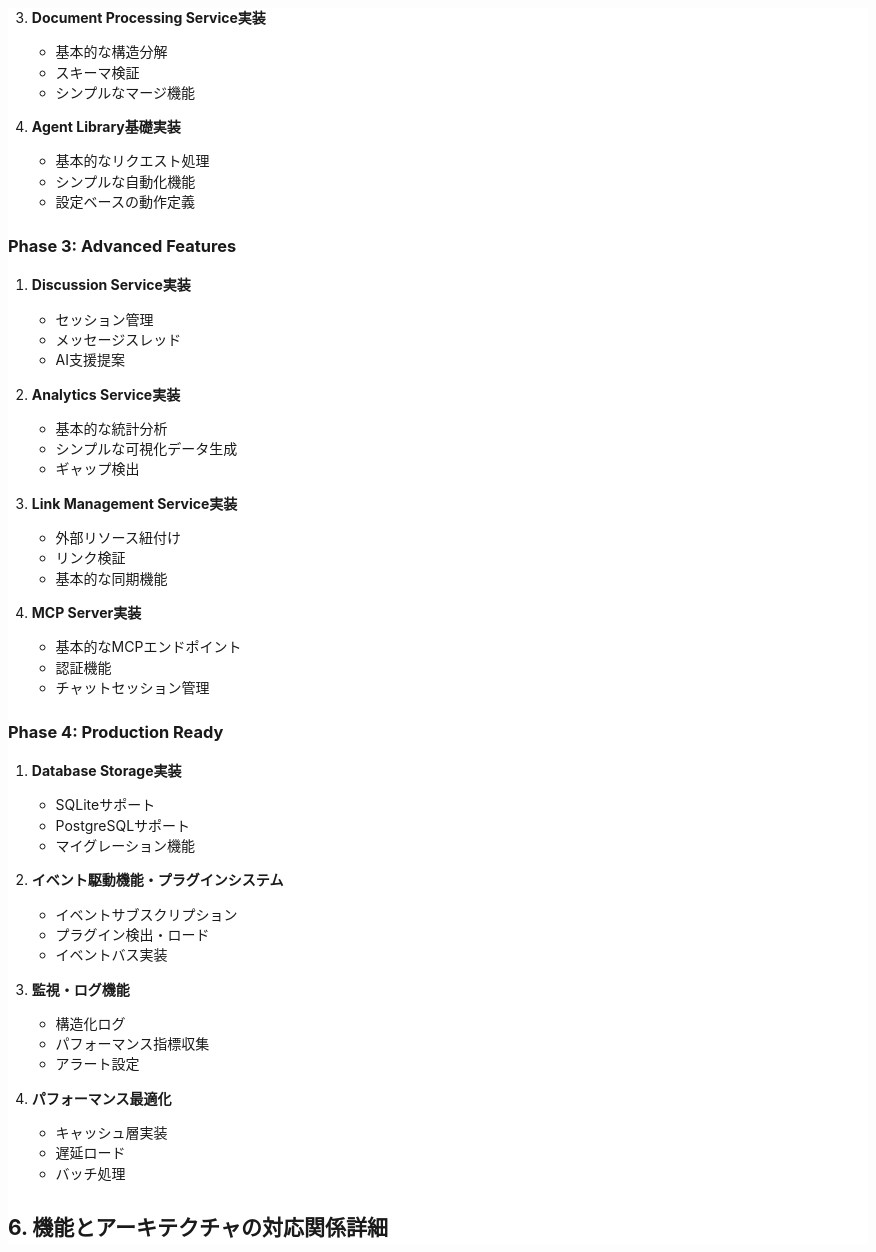 3. **Document Processing Service実装**
   - 基本的な構造分解
   - スキーマ検証
   - シンプルなマージ機能

4. **Agent Library基礎実装**
   - 基本的なリクエスト処理
   - シンプルな自動化機能
   - 設定ベースの動作定義

### Phase 3: Advanced Features

1. **Discussion Service実装**
   - セッション管理
   - メッセージスレッド
   - AI支援提案

2. **Analytics Service実装**
   - 基本的な統計分析
   - シンプルな可視化データ生成
   - ギャップ検出

3. **Link Management Service実装**
   - 外部リソース紐付け
   - リンク検証
   - 基本的な同期機能

4. **MCP Server実装**
   - 基本的なMCPエンドポイント
   - 認証機能
   - チャットセッション管理

### Phase 4: Production Ready

1. **Database Storage実装**
   - SQLiteサポート
   - PostgreSQLサポート
   - マイグレーション機能

2. **イベント駆動機能・プラグインシステム**
   - イベントサブスクリプション
   - プラグイン検出・ロード
   - イベントバス実装

3. **監視・ログ機能**
   - 構造化ログ
   - パフォーマンス指標収集
   - アラート設定

4. **パフォーマンス最適化**
   - キャッシュ層実装
   - 遅延ロード
   - バッチ処理

## 6. 機能とアーキテクチャの対応関係詳細
